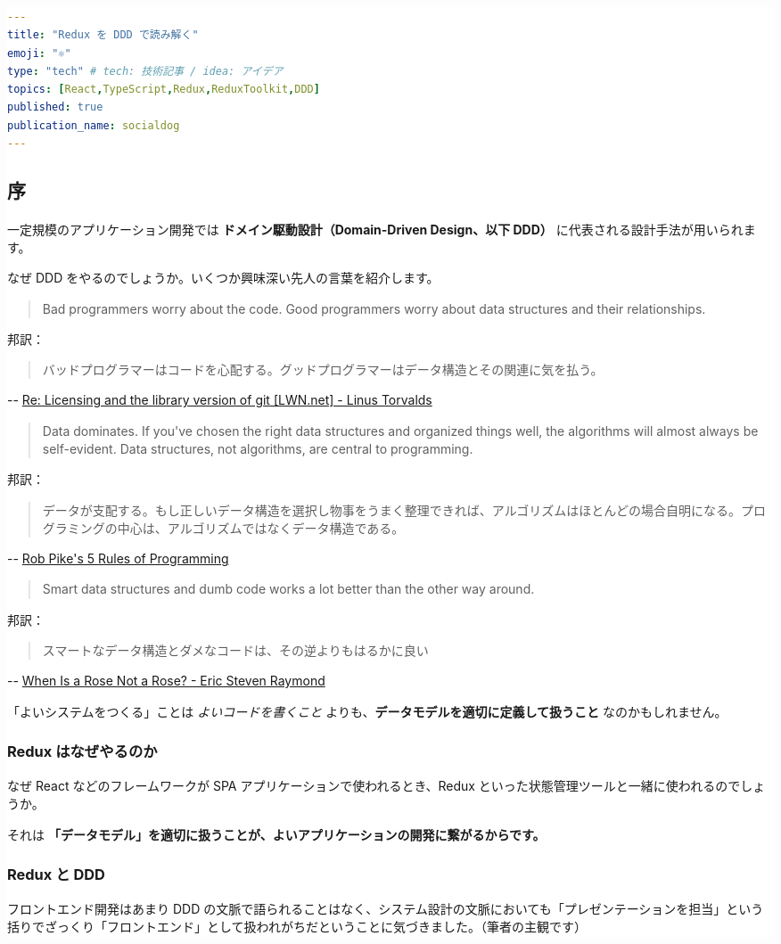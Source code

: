 ```yaml
---
title: "Redux を DDD で読み解く"
emoji: "⚛️"
type: "tech" # tech: 技術記事 / idea: アイデア
topics: [React,TypeScript,Redux,ReduxToolkit,DDD]
published: true
publication_name: socialdog
---
```


## 序

一定規模のアプリケーション開発では **ドメイン駆動設計（Domain-Driven Design、以下 DDD）** に代表される設計手法が用いられます。

なぜ DDD をやるのでしょうか。いくつか興味深い先人の言葉を紹介します。



> Bad programmers worry about the code. Good programmers worry about data structures and their relationships.

邦訳：

> バッドプログラマーはコードを心配する。グッドプログラマーはデータ構造とその関連に気を払う。

-- [Re: Licensing and the library version of git [LWN.net] - Linus Torvalds](https://lwn.net/Articles/193245/)

> Data dominates. If you've chosen the right data structures and organized things well, the algorithms will almost always be self-evident. Data structures, not algorithms, are central to programming.

邦訳：

> データが支配する。もし正しいデータ構造を選択し物事をうまく整理できれば、アルゴリズムはほとんどの場合自明になる。プログラミングの中心は、アルゴリズムではなくデータ構造である。

-- [Rob Pike's 5 Rules of Programming](https://users.ece.utexas.edu/~adnan/pike.html)

> Smart data structures and dumb code works a lot better than the other way around.

邦訳：

> スマートなデータ構造とダメなコードは、その逆よりもはるかに良い 

-- [When Is a Rose Not a Rose? - Eric Steven Raymond](http://www.catb.org/~esr/writings/cathedral-bazaar/cathedral-bazaar/ar01s06.html)

「よいシステムをつくる」ことは _よいコードを書くこと_ よりも、**データモデルを適切に定義して扱うこと** なのかもしれません。

### Redux はなぜやるのか

なぜ React などのフレームワークが SPA アプリケーションで使われるとき、Redux といった状態管理ツールと一緒に使われるのでしょうか。

それは **「データモデル」を適切に扱うことが、よいアプリケーションの開発に繋がるからです。**

### Redux と DDD

フロントエンド開発はあまり DDD の文脈で語られることはなく、システム設計の文脈においても「プレゼンテーションを担当」という括りでざっくり「フロントエンド」として扱われがちだということに気づきました。（筆者の主観です）


[^rtk-1]: ReduxToolkit v2.0 から store・reducer・action を個別に作成するのではなく [slice で作成することが推奨されています。](https://redux-toolkit.js.org/usage/migrating-to-modern-redux#reducers-and-actions-with-createslice)
[^brs]: [Basic Reducer Structure | Redux](https://redux.js.org/usage/structuring-reducers/basic-reducer-structure#basic-state-shape) にあるように、モデルの定義をより詳細に分けて考えることもできます。例えば `contents` や `scheduledAt` は _Domain data_ であり、`submitType` は _App state_ であると言えそうです。
[^1]: ReduxToolkit は immer を使っているため副作用を持つ書き方に見えます
[^es]: [Motivation](https://redux.js.org/understanding/thinking-in-redux/motivation) に _"Following in the steps of [Flux](https://facebookarchive.github.io/flux/), [CQRS](https://martinfowler.com/bliki/CQRS.html), and [Event Sourcing](https://martinfowler.com/eaaDev/EventSourcing.html), Redux attempts to make state mutations predictable by imposing certain restrictions on how and when updates can happen."_ とあり、イベントソーシングや CQRS の考え方が意識されていることがうかがえます。[Redux and it's relation to CQRS (and other things) · Issue #351 · reduxjs/redux](https://github.com/reduxjs/redux/issues/351) の議論も面白い。
[^selector-1]: [Container/Presentational Pattern](https://www.patterns.dev/react/presentational-container-pattern) も適用することができますが、割愛しています。
[^rr]: 画面遷移に利用する関数 `navigate` は [React Router を意識したコード](https://reactrouter.com/en/main/hooks/use-navigate)になっています